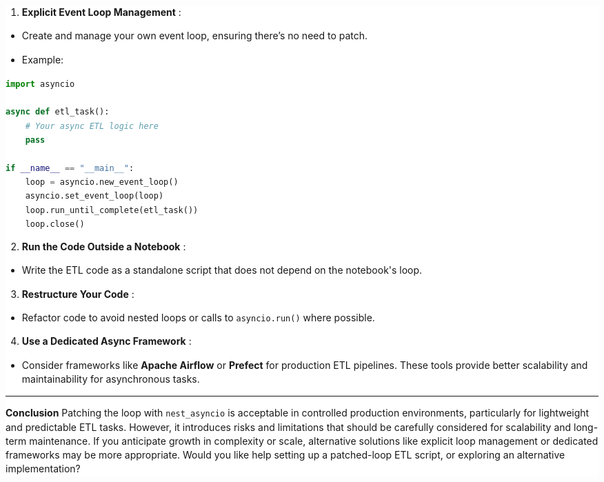1. **Explicit Event Loop Management** :
  - Create and manage your own event loop, ensuring there’s no need to patch.
 
  - Example:

```python
import asyncio

async def etl_task():
    # Your async ETL logic here
    pass

if __name__ == "__main__":
    loop = asyncio.new_event_loop()
    asyncio.set_event_loop(loop)
    loop.run_until_complete(etl_task())
    loop.close()
```
 
2. **Run the Code Outside a Notebook** :
  - Write the ETL code as a standalone script that does not depend on the notebook's loop.
 
3. **Restructure Your Code** : 
  - Refactor code to avoid nested loops or calls to `asyncio.run()` where possible.
 
4. **Use a Dedicated Async Framework** : 
  - Consider frameworks like **Apache Airflow**  or **Prefect**  for production ETL pipelines. These tools provide better scalability and maintainability for asynchronous tasks.


---

**Conclusion** Patching the loop with `nest_asyncio` is acceptable in controlled production environments, particularly for lightweight and predictable ETL tasks. However, it introduces risks and limitations that should be carefully considered for scalability and long-term maintenance. If you anticipate growth in complexity or scale, alternative solutions like explicit loop management or dedicated frameworks may be more appropriate.
Would you like help setting up a patched-loop ETL script, or exploring an alternative implementation?
